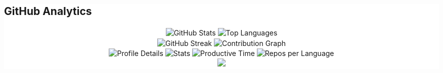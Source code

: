 


## GitHub Analytics

<div align="center">
  
  <img src="https://github-readme-stats.vercel.app/api?username=ganeshrajugalla&show_icons=true&theme=tokyonight&hide_border=true&bg_color=0d1117&title_color=58a6ff&icon_color=1f6feb&text_color=c9d1d9&border_radius=8" alt="GitHub Stats" width="49%"/>
  
  <img src="https://github-readme-stats.vercel.app/api/top-langs/?username=ganeshrajugalla&layout=compact&theme=tokyonight&hide_border=true&bg_color=0d1117&title_color=58a6ff&text_color=c9d1d9&border_radius=8&hide=html,css&langs_count=8" alt="Top Languages" width="49%"/>

</div>

<div align="center">
  
  <img src="https://streak-stats.demolab.com?user=ganeshrajugalla&theme=tokyonight&hide_border=true&background=0d1117&ring=58a6ff&fire=ff6b6b&currStreakLabel=58a6ff&sideLabels=c9d1d9&dates=8b949e&currStreakNum=c9d1d9&sideNums=c9d1d9&border_radius=8" alt="GitHub Streak" width="49%"/>
  
  <img src="https://github-readme-activity-graph.vercel.app/graph?username=ganeshrajugalla&theme=tokyo-night&hide_border=true&bg_color=0d1117&color=58a6ff&line=1f6feb&point=c9d1d9&area=true&area_color=1f6feb" alt="Contribution Graph" width="98%"/>

</div>

<div align="center">
  
  <img src="http://github-profile-summary-cards.vercel.app/api/cards/profile-details?username=ganeshrajugalla&theme=tokyonight" alt="Profile Details" width="98%"/>
  
  <img src="http://github-profile-summary-cards.vercel.app/api/cards/stats?username=ganeshrajugalla&theme=tokyonight" alt="Stats" width="32%"/>
  <img src="http://github-profile-summary-cards.vercel.app/api/cards/productive-time?username=ganeshrajugalla&theme=tokyonight&utcOffset=5.5" alt="Productive Time" width="32%"/>
  <img src="http://github-profile-summary-cards.vercel.app/api/cards/repos-per-language?username=ganeshrajugalla&theme=tokyonight" alt="Repos per Language" width="32%"/>

</div>

<div align="center">
  <img src="https://capsule-render.vercel.app/api?type=waving&color=gradient&customColorList=6,11,20&height=100&section=footer" width="100%"/>
</div>
